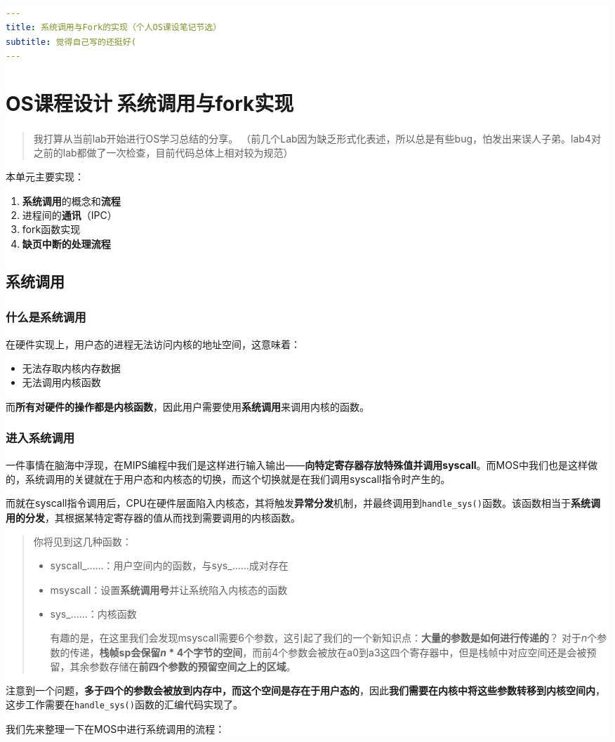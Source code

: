 ```yaml
---
title: 系统调用与Fork的实现（个人OS课设笔记节选）
subtitle: 觉得自己写的还挺好(
---
```


# OS课程设计 系统调用与fork实现

> 我打算从当前lab开始进行OS学习总结的分享。
> （前几个Lab因为缺乏形式化表述，所以总是有些bug，怕发出来误人子弟。lab4对之前的lab都做了一次检查，目前代码总体上相对较为规范）

本单元主要实现：

1. **系统调用**的概念和**流程**
2. 进程间的**通讯**（IPC）
3. fork函数实现
4. **缺页中断的处理流程**

## 系统调用

### 什么是系统调用

在硬件实现上，用户态的进程无法访问内核的地址空间，这意味着：

- 无法存取内核内存数据
- 无法调用内核函数

而**所有对硬件的操作都是内核函数**，因此用户需要使用**系统调用**来调用内核的函数。

### 进入系统调用

一件事情在脑海中浮现，在MIPS编程中我们是这样进行输入输出——**向特定寄存器存放特殊值并调用syscall**。而MOS中我们也是这样做的，系统调用的关键就在于用户态和内核态的切换，而这个切换就是在我们调用syscall指令时产生的。

而就在syscall指令调用后，CPU在硬件层面陷入内核态，其将触发**异常分发**机制，并最终调用到`handle_sys()`函数。该函数相当于**系统调用的分发**，其根据某特定寄存器的值从而找到需要调用的内核函数。

> 你将见到这几种函数：
>
> - syscall\_……：用户空间内的函数，与sys\_……成对存在
>
> - msyscall：设置**系统调用号**并让系统陷入内核态的函数
>
> - sys\_……：内核函数
>
>   有趣的是，在这里我们会发现msyscall需要6个参数，这引起了我们的一个新知识点：**大量的参数是如何进行传递的**？
>   对于$n$个参数的传递，**栈帧sp会保留$n * 4$个字节的空间**，而前4个参数会被放在a0到a3这四个寄存器中，但是栈帧中对应空间还是会被预留，其余参数存储在**前四个参数的预留空间之上的区域**。

注意到一个问题，**多于四个的参数会被放到内存中，而这个空间是存在于用户态的**，因此**我们需要在内核中将这些参数转移到内核空间内**，这步工作需要在`handle_sys()`函数的汇编代码实现了。

我们先来整理一下在MOS中进行系统调用的流程：
